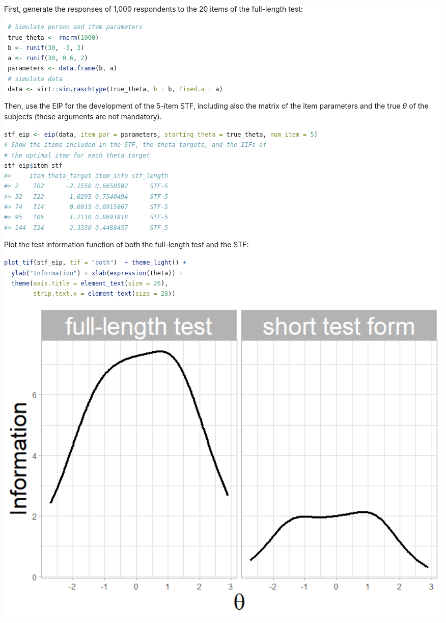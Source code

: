 First, generate the responses of 1,000 respondents to the 20 items of
the full-length test:

``` r
 # Simulate person and item parameters
 true_theta <- rnorm(1000)
 b <- runif(30, -3, 3)
 a <- runif(30, 0.6, 2)
 parameters <- data.frame(b, a)
 # simulate data
 data <- sirt::sim.raschtype(true_theta, b = b, fixed.a = a)
```

Then, use the EIP for the development of the 5-item STF, including also
the matrix of the item parameters and the true $\theta$ of the subjects
(these arguments are not mandatory).

``` r
stf_eip <- eip(data, item_par = parameters, starting_theta = true_theta, num_item = 5)
# Show the items included in the STF, the theta targets, and the IIFs of 
# the optimal item for each theta target
stf_eip$item_stf
#>     item theta_target item_info stf_length
#> 2    I02      -2.1550 0.6658502      STF-5
#> 52   I22      -1.0295 0.7540494      STF-5
#> 74   I14       0.0915 0.8915867      STF-5
#> 95   I05       1.2110 0.8691818      STF-5
#> 144  I24       2.3350 0.4488457      STF-5
```

Plot the test information function of both the full-length test and the
STF:

``` r
plot_tif(stf_eip, tif = "both")  + theme_light() + 
  ylab("Information") + xlab(expression(theta)) + 
  theme(axis.title = element_text(size = 26), 
        strip.text.x = element_text(size = 28))
```

<img src="man/figures/README-unnamed-chunk-3-1.png" width="100%" style="display: block; margin: auto;" />
